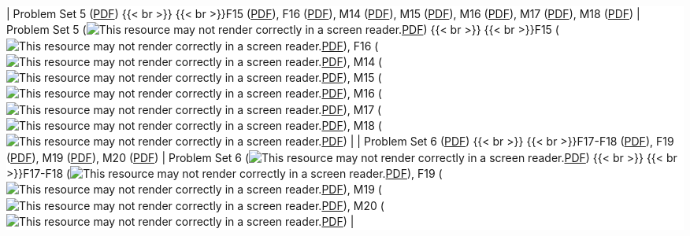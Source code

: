 | Problem Set 5 ([PDF](https://open-learning-course-data-ci.s3.amazonaws.com/16-01-unified-engineering-i-ii-iii-iv-fall-2005-spring-2006/36f7675e5630935c2ae1d00c506c38a2_spring04_pset5.pdf))  {{< br >}}  {{< br >}}F15 ([PDF](https://open-learning-course-data-ci.s3.amazonaws.com/16-01-unified-engineering-i-ii-iii-iv-fall-2005-spring-2006/dcb8e6dd467efea5a8ff5c7b625b92eb_f15_ps05_spring04.pdf)), F16 ([PDF](https://open-learning-course-data-ci.s3.amazonaws.com/16-01-unified-engineering-i-ii-iii-iv-fall-2005-spring-2006/0b806b622b80c7573225fb4d0f265882_f16_ps05_spring04.pdf)), M14 ([PDF](https://open-learning-course-data-ci.s3.amazonaws.com/16-01-unified-engineering-i-ii-iii-iv-fall-2005-spring-2006/20c86f5de9611d6b1c1452bcf176255f_m14_ps05_spring04.pdf)), M15 ([PDF](https://open-learning-course-data-ci.s3.amazonaws.com/16-01-unified-engineering-i-ii-iii-iv-fall-2005-spring-2006/3d8476126c87cbd9931d2fcece6270f6_m15_ps05_spring04.pdf)), M16 ([PDF](https://open-learning-course-data-ci.s3.amazonaws.com/16-01-unified-engineering-i-ii-iii-iv-fall-2005-spring-2006/e9a5f7bfce4014c62ae46ce0844ce885_m16_ps05_spring04.pdf)), M17 ([PDF](https://open-learning-course-data-ci.s3.amazonaws.com/16-01-unified-engineering-i-ii-iii-iv-fall-2005-spring-2006/4d46614e65cdf00ca23c1bc15c44444f_m17_ps05_spring04.pdf)), M18 ([PDF](https://open-learning-course-data-ci.s3.amazonaws.com/16-01-unified-engineering-i-ii-iii-iv-fall-2005-spring-2006/cfb52f3f43021768ad240d8cfc5ff812_m18_ps05_spring04.pdf)) | Problem Set 5 (![This resource may not render correctly in a screen reader.](/images/inacessible.gif)[PDF](https://open-learning-course-data-ci.s3.amazonaws.com/16-01-unified-engineering-i-ii-iii-iv-fall-2005-spring-2006/09e1088a656d7889f9c96b76007c8969_pset5_sol_04.pdf))  {{< br >}}  {{< br >}}F15 (![This resource may not render correctly in a screen reader.](/images/inacessible.gif)[PDF](https://open-learning-course-data-ci.s3.amazonaws.com/16-01-unified-engineering-i-ii-iii-iv-fall-2005-spring-2006/57ded071cbc91bd9b9fbf68f796f4399_f15_ps05_sol.pdf)), F16 (![This resource may not render correctly in a screen reader.](/images/inacessible.gif)[PDF](https://open-learning-course-data-ci.s3.amazonaws.com/16-01-unified-engineering-i-ii-iii-iv-fall-2005-spring-2006/f4932930e414af4823852452aa6febd4_f16_ps05_sol.pdf)), M14 (![This resource may not render correctly in a screen reader.](/images/inacessible.gif)[PDF](https://open-learning-course-data-ci.s3.amazonaws.com/16-01-unified-engineering-i-ii-iii-iv-fall-2005-spring-2006/08b5f2a02dff172a5f6ec65e3ba7dcaf_m14_ps05_sol.pdf)), M15 (![This resource may not render correctly in a screen reader.](/images/inacessible.gif)[PDF](https://open-learning-course-data-ci.s3.amazonaws.com/16-01-unified-engineering-i-ii-iii-iv-fall-2005-spring-2006/100aa0843c7a761e64f08b8f7561e312_m15_ps05_sol.pdf)), M16 (![This resource may not render correctly in a screen reader.](/images/inacessible.gif)[PDF](https://open-learning-course-data-ci.s3.amazonaws.com/16-01-unified-engineering-i-ii-iii-iv-fall-2005-spring-2006/43abd760c78829ef81c3e1e33a765984_m16_ps05_sol.pdf)), M17 (![This resource may not render correctly in a screen reader.](/images/inacessible.gif)[PDF](https://open-learning-course-data-ci.s3.amazonaws.com/16-01-unified-engineering-i-ii-iii-iv-fall-2005-spring-2006/3482ac0163f3ac323483a39e5a414671_m17_ps05_sol.pdf)), M18 (![This resource may not render correctly in a screen reader.](/images/inacessible.gif)[PDF](https://open-learning-course-data-ci.s3.amazonaws.com/16-01-unified-engineering-i-ii-iii-iv-fall-2005-spring-2006/b8f275902c218873bca3f1d704fb221d_m18_ps05_sol.pdf)) |
| Problem Set 6 ([PDF](https://open-learning-course-data-ci.s3.amazonaws.com/16-01-unified-engineering-i-ii-iii-iv-fall-2005-spring-2006/8a33d8f4bd769ee082629e1c22a9352f_spring04_pset6.pdf))  {{< br >}}  {{< br >}}F17-F18 ([PDF](https://open-learning-course-data-ci.s3.amazonaws.com/16-01-unified-engineering-i-ii-iii-iv-fall-2005-spring-2006/f9feff023985383e158fb7ecdb84422d_f17_18_ps6_s04.pdf)), F19 ([PDF](https://open-learning-course-data-ci.s3.amazonaws.com/16-01-unified-engineering-i-ii-iii-iv-fall-2005-spring-2006/f470d0cbda95a2faef92849c49548fe6_f19_ps06_spring04.pdf)), M19 ([PDF](https://open-learning-course-data-ci.s3.amazonaws.com/16-01-unified-engineering-i-ii-iii-iv-fall-2005-spring-2006/ae339e47fbf1a9fa04c803713e2f3c9c_m19_ps06_spring04.pdf)), M20 ([PDF](https://open-learning-course-data-ci.s3.amazonaws.com/16-01-unified-engineering-i-ii-iii-iv-fall-2005-spring-2006/a1b82a0aa64029e6416c3d5f97e0993b_m20_ps06_spring04.pdf)) | Problem Set 6 (![This resource may not render correctly in a screen reader.](/images/inacessible.gif)[PDF](https://open-learning-course-data-ci.s3.amazonaws.com/16-01-unified-engineering-i-ii-iii-iv-fall-2005-spring-2006/32d2db11bbed659a275729062437bbdc_pset6_sol_04.pdf))  {{< br >}}  {{< br >}}F17-F18 (![This resource may not render correctly in a screen reader.](/images/inacessible.gif)[PDF](https://open-learning-course-data-ci.s3.amazonaws.com/16-01-unified-engineering-i-ii-iii-iv-fall-2005-spring-2006/90ba109d49eae784c3d9293ce7aa9da3_f17_18_ps06_sol.pdf)), F19 (![This resource may not render correctly in a screen reader.](/images/inacessible.gif)[PDF](https://open-learning-course-data-ci.s3.amazonaws.com/16-01-unified-engineering-i-ii-iii-iv-fall-2005-spring-2006/d5dcc70437ce58a88e4be1a53820da7d_f19_ps06_sol.pdf)), M19 (![This resource may not render correctly in a screen reader.](/images/inacessible.gif)[PDF](https://open-learning-course-data-ci.s3.amazonaws.com/16-01-unified-engineering-i-ii-iii-iv-fall-2005-spring-2006/e0a617ab03185cee4f28986178ce0968_m19_ps06_sol.pdf)), M20 (![This resource may not render correctly in a screen reader.](/images/inacessible.gif)[PDF](https://open-learning-course-data-ci.s3.amazonaws.com/16-01-unified-engineering-i-ii-iii-iv-fall-2005-spring-2006/6effcfa28e5e19f1eeeaff53a5e4388c_m20_ps06_sol.pdf)) |